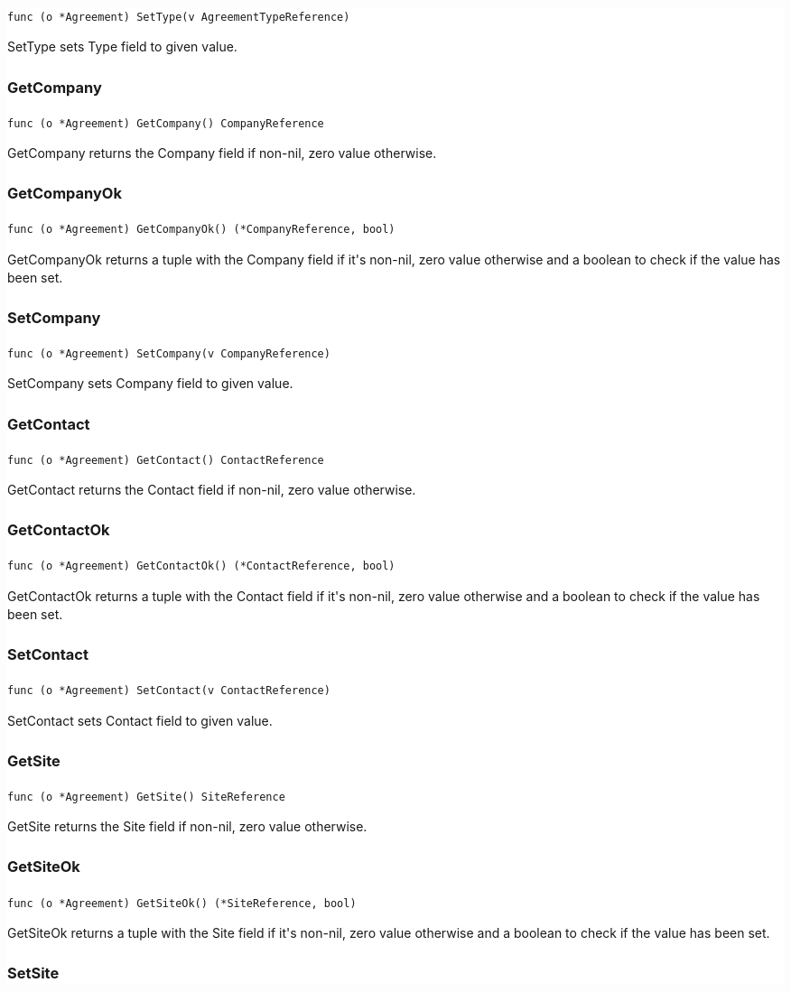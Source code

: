 `func (o *Agreement) SetType(v AgreementTypeReference)`

SetType sets Type field to given value.


### GetCompany

`func (o *Agreement) GetCompany() CompanyReference`

GetCompany returns the Company field if non-nil, zero value otherwise.

### GetCompanyOk

`func (o *Agreement) GetCompanyOk() (*CompanyReference, bool)`

GetCompanyOk returns a tuple with the Company field if it's non-nil, zero value otherwise
and a boolean to check if the value has been set.

### SetCompany

`func (o *Agreement) SetCompany(v CompanyReference)`

SetCompany sets Company field to given value.


### GetContact

`func (o *Agreement) GetContact() ContactReference`

GetContact returns the Contact field if non-nil, zero value otherwise.

### GetContactOk

`func (o *Agreement) GetContactOk() (*ContactReference, bool)`

GetContactOk returns a tuple with the Contact field if it's non-nil, zero value otherwise
and a boolean to check if the value has been set.

### SetContact

`func (o *Agreement) SetContact(v ContactReference)`

SetContact sets Contact field to given value.


### GetSite

`func (o *Agreement) GetSite() SiteReference`

GetSite returns the Site field if non-nil, zero value otherwise.

### GetSiteOk

`func (o *Agreement) GetSiteOk() (*SiteReference, bool)`

GetSiteOk returns a tuple with the Site field if it's non-nil, zero value otherwise
and a boolean to check if the value has been set.

### SetSite
